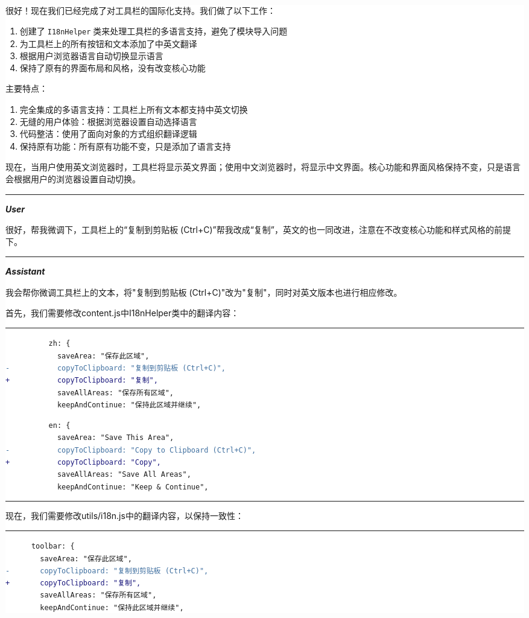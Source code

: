 
很好！现在我们已经完成了对工具栏的国际化支持。我们做了以下工作：

1. 创建了 `I18nHelper` 类来处理工具栏的多语言支持，避免了模块导入问题
2. 为工具栏上的所有按钮和文本添加了中英文翻译
3. 根据用户浏览器语言自动切换显示语言
4. 保持了原有的界面布局和风格，没有改变核心功能

主要特点：
1. 完全集成的多语言支持：工具栏上所有文本都支持中英文切换
2. 无缝的用户体验：根据浏览器设置自动选择语言
3. 代码整洁：使用了面向对象的方式组织翻译逻辑
4. 保持原有功能：所有原有功能不变，只是添加了语言支持

现在，当用户使用英文浏览器时，工具栏将显示英文界面；使用中文浏览器时，将显示中文界面。核心功能和界面风格保持不变，只是语言会根据用户的浏览器设置自动切换。

---

_**User**_

很好，帮我微调下，工具栏上的“复制到剪贴板 (Ctrl+C)”帮我改成“复制”，英文的也一同改进，注意在不改变核心功能和样式风格的前提下。

---

_**Assistant**_

我会帮你微调工具栏上的文本，将"复制到剪贴板 (Ctrl+C)"改为"复制"，同时对英文版本也进行相应修改。

首先，我们需要修改content.js中I18nHelper类中的翻译内容：

---

```diff
          zh: {
            saveArea: "保存此区域",
-           copyToClipboard: "复制到剪贴板 (Ctrl+C)",
+           copyToClipboard: "复制",
            saveAllAreas: "保存所有区域",
            keepAndContinue: "保持此区域并继续",
```

```diff
          en: {
            saveArea: "Save This Area",
-           copyToClipboard: "Copy to Clipboard (Ctrl+C)",
+           copyToClipboard: "Copy",
            saveAllAreas: "Save All Areas",
            keepAndContinue: "Keep & Continue",
```

---

现在，我们需要修改utils/i18n.js中的翻译内容，以保持一致性：

---

```diff
      toolbar: {
        saveArea: "保存此区域",
-       copyToClipboard: "复制到剪贴板 (Ctrl+C)",
+       copyToClipboard: "复制",
        saveAllAreas: "保存所有区域",
        keepAndContinue: "保持此区域并继续",
```
